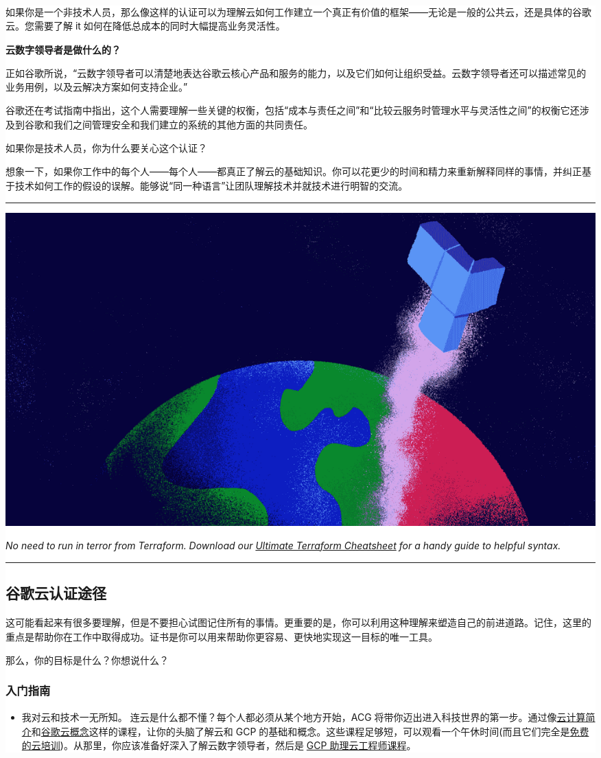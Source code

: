 如果你是一个非技术人员，那么像这样的认证可以为理解云如何工作建立一个真正有价值的框架——无论是一般的公共云，还是具体的谷歌云。您需要了解 it 如何在降低总成本的同时大幅提高业务灵活性。

**云数字领导者是做什么的？**

正如谷歌所说，“云数字领导者可以清楚地表达谷歌云核心产品和服务的能力，以及它们如何让组织受益。云数字领导者还可以描述常见的业务用例，以及云解决方案如何支持企业。”

谷歌还在考试指南中指出，这个人需要理解一些关键的权衡，包括“成本与责任之间”和“比较云服务时管理水平与灵活性之间”的权衡它还涉及到谷歌和我们之间管理安全和我们建立的系统的其他方面的共同责任。

如果你是技术人员，你为什么要关心这个认证？

想象一下，如果你工作中的每个人——每个人——都真正了解云的基础知识。你可以花更少的时间和精力来重新解释同样的事情，并纠正基于技术如何工作的假设的误解。能够说“同一种语言”让团队理解技术并就技术进行明智的交流。

* * *

[![Terraform Cheatsheet](img/079f543cc60333160171f62053f9585d.png)](https://acloudguru.com/blog/engineering/the-ultimate-terraform-cheatsheet)

*No need to run in terror from Terraform. Download our [Ultimate Terraform Cheatsheet](https://acloudguru.com/blog/engineering/the-ultimate-terraform-cheatsheet) for a handy guide to helpful syntax.*

* * *

## 谷歌云认证途径

这可能看起来有很多要理解，但是不要担心试图记住所有的事情。更重要的是，你可以利用这种理解来塑造自己的前进道路。记住，这里的重点是帮助你在工作中取得成功。证书是你可以用来帮助你更容易、更快地实现这一目标的唯一工具。

那么，你的目标是什么？你想说什么？

### 入门指南

*   我对云和技术一无所知。
    连云是什么都不懂？每个人都必须从某个地方开始，ACG 将带你迈出进入科技世界的第一步。通过像[云计算简介](https://acloudguru.com/course/introduction-to-cloud-computing)和[谷歌云概念](https://acloudguru.com/course/google-cloud-concepts)这样的课程，让你的头脑了解云和 GCP 的基础和概念。这些课程足够短，可以观看一个午休时间(而且它们完全是[免费的云培训](https://acloudguru.com/blog/news/whats-free-at-acg))。从那里，你应该准备好深入了解云数字领导者，然后是 [GCP 助理云工程师课程](https://acloudguru.com/course/google-certified-associate-cloud-engineer)。
